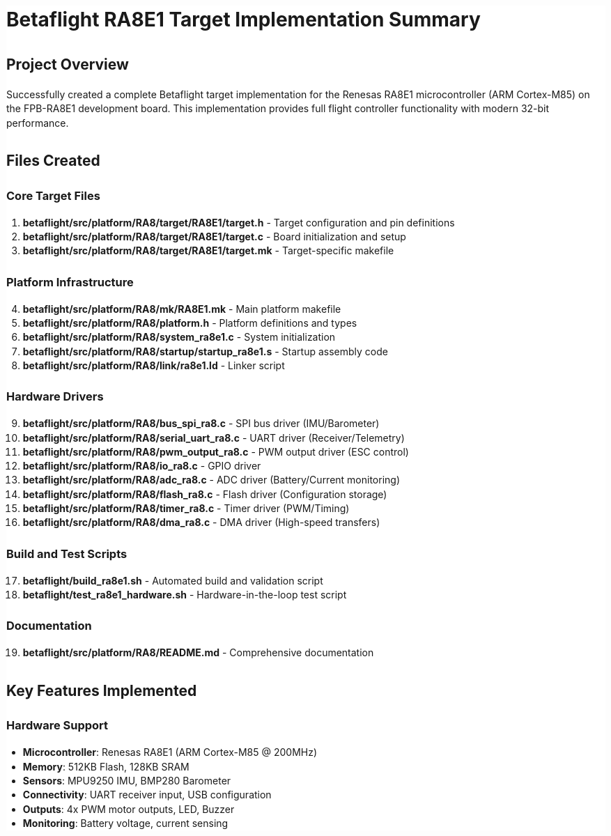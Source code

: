 # Betaflight RA8E1 Target Implementation Summary

## Project Overview

Successfully created a complete Betaflight target implementation for the Renesas RA8E1 microcontroller (ARM Cortex-M85) on the FPB-RA8E1 development board. This implementation provides full flight controller functionality with modern 32-bit performance.

## Files Created

### Core Target Files
1. **betaflight/src/platform/RA8/target/RA8E1/target.h** - Target configuration and pin definitions
2. **betaflight/src/platform/RA8/target/RA8E1/target.c** - Board initialization and setup
3. **betaflight/src/platform/RA8/target/RA8E1/target.mk** - Target-specific makefile

### Platform Infrastructure
4. **betaflight/src/platform/RA8/mk/RA8E1.mk** - Main platform makefile
5. **betaflight/src/platform/RA8/platform.h** - Platform definitions and types
6. **betaflight/src/platform/RA8/system_ra8e1.c** - System initialization
7. **betaflight/src/platform/RA8/startup/startup_ra8e1.s** - Startup assembly code
8. **betaflight/src/platform/RA8/link/ra8e1.ld** - Linker script

### Hardware Drivers
9. **betaflight/src/platform/RA8/bus_spi_ra8.c** - SPI bus driver (IMU/Barometer)
10. **betaflight/src/platform/RA8/serial_uart_ra8.c** - UART driver (Receiver/Telemetry)
11. **betaflight/src/platform/RA8/pwm_output_ra8.c** - PWM output driver (ESC control)
12. **betaflight/src/platform/RA8/io_ra8.c** - GPIO driver
13. **betaflight/src/platform/RA8/adc_ra8.c** - ADC driver (Battery/Current monitoring)
14. **betaflight/src/platform/RA8/flash_ra8.c** - Flash driver (Configuration storage)
15. **betaflight/src/platform/RA8/timer_ra8.c** - Timer driver (PWM/Timing)
16. **betaflight/src/platform/RA8/dma_ra8.c** - DMA driver (High-speed transfers)

### Build and Test Scripts
17. **betaflight/build_ra8e1.sh** - Automated build and validation script
18. **betaflight/test_ra8e1_hardware.sh** - Hardware-in-the-loop test script

### Documentation
19. **betaflight/src/platform/RA8/README.md** - Comprehensive documentation

## Key Features Implemented

### Hardware Support
- **Microcontroller**: Renesas RA8E1 (ARM Cortex-M85 @ 200MHz)
- **Memory**: 512KB Flash, 128KB SRAM
- **Sensors**: MPU9250 IMU, BMP280 Barometer
- **Connectivity**: UART receiver input, USB configuration
- **Outputs**: 4x PWM motor outputs, LED, Buzzer
- **Monitoring**: Battery voltage, current sensing
